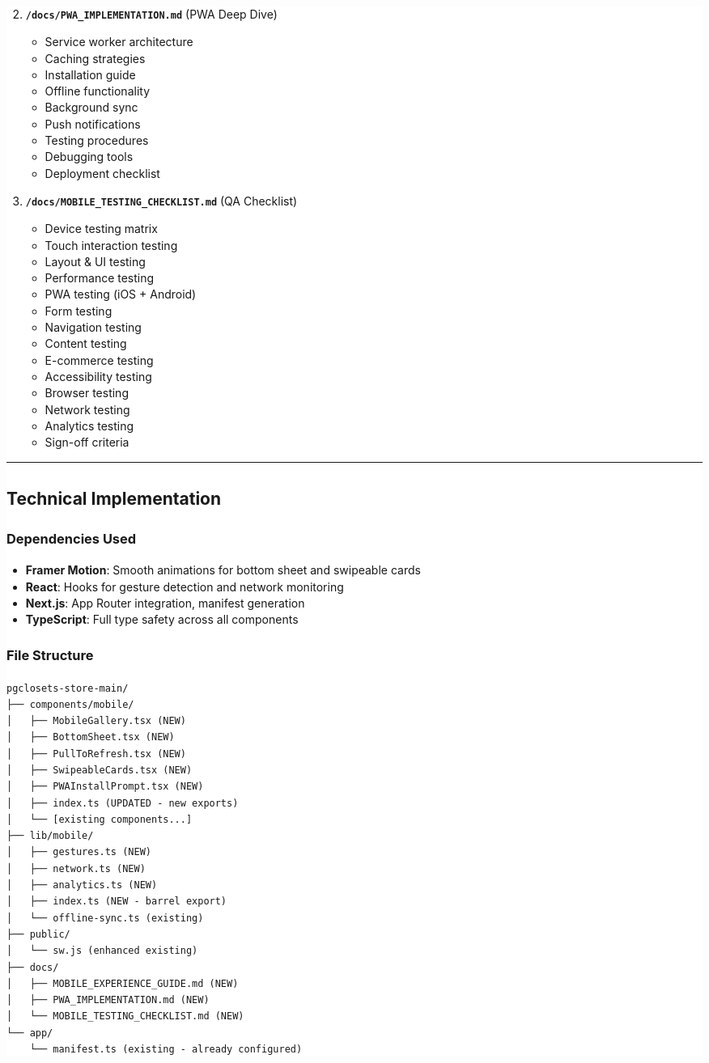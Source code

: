 2. **`/docs/PWA_IMPLEMENTATION.md`** (PWA Deep Dive)
   - Service worker architecture
   - Caching strategies
   - Installation guide
   - Offline functionality
   - Background sync
   - Push notifications
   - Testing procedures
   - Debugging tools
   - Deployment checklist

3. **`/docs/MOBILE_TESTING_CHECKLIST.md`** (QA Checklist)
   - Device testing matrix
   - Touch interaction testing
   - Layout & UI testing
   - Performance testing
   - PWA testing (iOS + Android)
   - Form testing
   - Navigation testing
   - Content testing
   - E-commerce testing
   - Accessibility testing
   - Browser testing
   - Network testing
   - Analytics testing
   - Sign-off criteria

---

## Technical Implementation

### Dependencies Used

- **Framer Motion**: Smooth animations for bottom sheet and swipeable cards
- **React**: Hooks for gesture detection and network monitoring
- **Next.js**: App Router integration, manifest generation
- **TypeScript**: Full type safety across all components

### File Structure

```
pgclosets-store-main/
├── components/mobile/
│   ├── MobileGallery.tsx (NEW)
│   ├── BottomSheet.tsx (NEW)
│   ├── PullToRefresh.tsx (NEW)
│   ├── SwipeableCards.tsx (NEW)
│   ├── PWAInstallPrompt.tsx (NEW)
│   ├── index.ts (UPDATED - new exports)
│   └── [existing components...]
├── lib/mobile/
│   ├── gestures.ts (NEW)
│   ├── network.ts (NEW)
│   ├── analytics.ts (NEW)
│   ├── index.ts (NEW - barrel export)
│   └── offline-sync.ts (existing)
├── public/
│   └── sw.js (enhanced existing)
├── docs/
│   ├── MOBILE_EXPERIENCE_GUIDE.md (NEW)
│   ├── PWA_IMPLEMENTATION.md (NEW)
│   └── MOBILE_TESTING_CHECKLIST.md (NEW)
└── app/
    └── manifest.ts (existing - already configured)
```